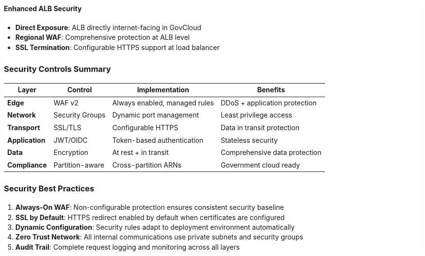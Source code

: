 #### Enhanced ALB Security

- **Direct Exposure**: ALB directly internet-facing in GovCloud
- **Regional WAF**: Comprehensive protection at ALB level
- **SSL Termination**: Configurable HTTPS support at load balancer

### Security Controls Summary

| Layer           | Control         | Implementation                | Benefits                      |
| --------------- | --------------- | ----------------------------- | ----------------------------- |
| **Edge**        | WAF v2          | Always enabled, managed rules | DDoS + application protection |
| **Network**     | Security Groups | Dynamic port management       | Least privilege access        |
| **Transport**   | SSL/TLS         | Configurable HTTPS            | Data in transit protection    |
| **Application** | JWT/OIDC        | Token-based authentication    | Stateless security            |
| **Data**        | Encryption      | At rest + in transit          | Comprehensive data protection |
| **Compliance**  | Partition-aware | Cross-partition ARNs          | Government cloud ready        |

### Security Best Practices

1. **Always-On WAF**: Non-configurable protection ensures consistent security baseline
2. **SSL by Default**: HTTPS redirect enabled by default when certificates are configured
3. **Dynamic Configuration**: Security rules adapt to deployment environment automatically
4. **Zero Trust Network**: All internal communications use private subnets and security groups
5. **Audit Trail**: Complete request logging and monitoring across all layers
